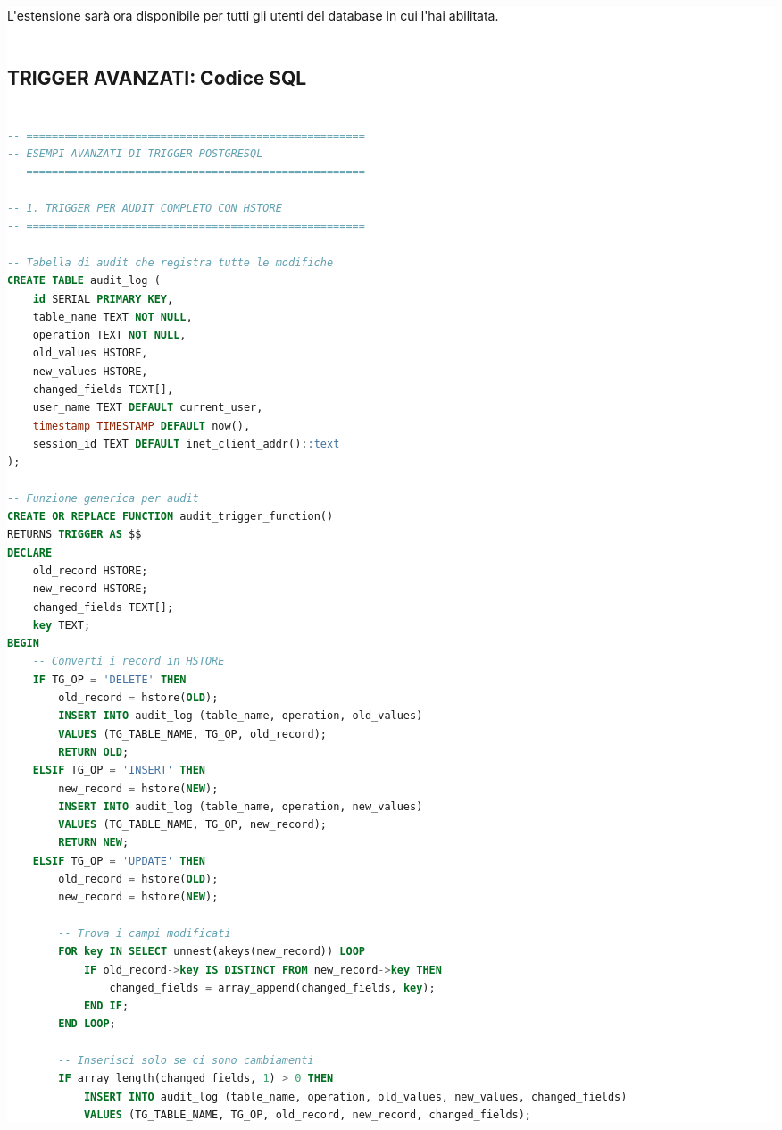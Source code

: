 L'estensione sarà ora disponibile per tutti gli utenti del database in cui l'hai abilitata.

---

## TRIGGER AVANZATI: Codice SQL


```sql

-- =====================================================
-- ESEMPI AVANZATI DI TRIGGER POSTGRESQL
-- =====================================================

-- 1. TRIGGER PER AUDIT COMPLETO CON HSTORE
-- =====================================================

-- Tabella di audit che registra tutte le modifiche
CREATE TABLE audit_log (
    id SERIAL PRIMARY KEY,
    table_name TEXT NOT NULL,
    operation TEXT NOT NULL,
    old_values HSTORE,
    new_values HSTORE,
    changed_fields TEXT[],
    user_name TEXT DEFAULT current_user,
    timestamp TIMESTAMP DEFAULT now(),
    session_id TEXT DEFAULT inet_client_addr()::text
);

-- Funzione generica per audit
CREATE OR REPLACE FUNCTION audit_trigger_function()
RETURNS TRIGGER AS $$
DECLARE
    old_record HSTORE;
    new_record HSTORE;
    changed_fields TEXT[];
    key TEXT;
BEGIN
    -- Converti i record in HSTORE
    IF TG_OP = 'DELETE' THEN
        old_record = hstore(OLD);
        INSERT INTO audit_log (table_name, operation, old_values)
        VALUES (TG_TABLE_NAME, TG_OP, old_record);
        RETURN OLD;
    ELSIF TG_OP = 'INSERT' THEN
        new_record = hstore(NEW);
        INSERT INTO audit_log (table_name, operation, new_values)
        VALUES (TG_TABLE_NAME, TG_OP, new_record);
        RETURN NEW;
    ELSIF TG_OP = 'UPDATE' THEN
        old_record = hstore(OLD);
        new_record = hstore(NEW);
        
        -- Trova i campi modificati
        FOR key IN SELECT unnest(akeys(new_record)) LOOP
            IF old_record->key IS DISTINCT FROM new_record->key THEN
                changed_fields = array_append(changed_fields, key);
            END IF;
        END LOOP;
        
        -- Inserisci solo se ci sono cambiamenti
        IF array_length(changed_fields, 1) > 0 THEN
            INSERT INTO audit_log (table_name, operation, old_values, new_values, changed_fields)
            VALUES (TG_TABLE_NAME, TG_OP, old_record, new_record, changed_fields);
```